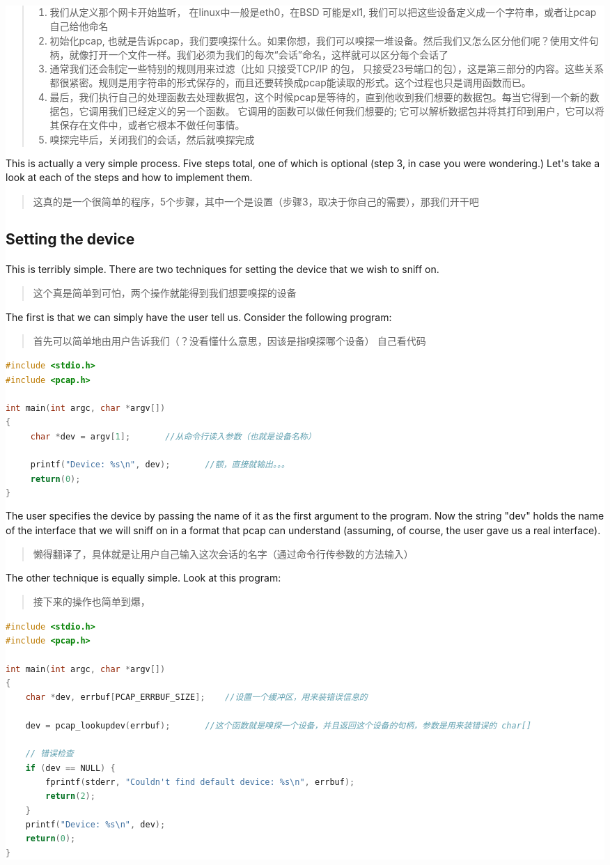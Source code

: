 

> 1. 我们从定义那个网卡开始监听， 在linux中一般是eth0，在BSD 可能是xl1, 我们可以把这些设备定义成一个字符串，或者让pcap自己给他命名
> 2. 初始化pcap, 也就是告诉pcap，我们要嗅探什么。如果你想，我们可以嗅探一堆设备。然后我们又怎么区分他们呢？使用文件句柄，就像打开一个文件一样。我们必须为我们的每次“会话”命名，这样就可以区分每个会话了
> 3. 通常我们还会制定一些特别的规则用来过滤（比如 只接受TCP/IP 的包， 只接受23号端口的包），这是第三部分的内容。这些关系都很紧密。规则是用字符串的形式保存的，而且还要转换成pcap能读取的形式。这个过程也只是调用函数而已。
> 4. 最后，我们执行自己的处理函数去处理数据包，这个时候pcap是等待的，直到他收到我们想要的数据包。每当它得到一个新的数据包，它调用我们已经定义的另一个函数。 它调用的函数可以做任何我们想要的; 它可以解析数据包并将其打印到用户，它可以将其保存在文件中，或者它根本不做任何事情。
> 5. 嗅探完毕后，关闭我们的会话，然后就嗅探完成


This is actually a very simple process. Five steps total, one of which is optional (step 3, in case you were wondering.) Let's take a look at each of the steps and how to implement them.

> 这真的是一个很简单的程序，5个步骤，其中一个是设置（步骤3，取决于你自己的需要），那我们开干吧

## Setting the device

This is terribly simple. There are two techniques for setting the device that we wish to sniff on.

> 这个真是简单到可怕，两个操作就能得到我们想要嗅探的设备

The first is that we can simply have the user tell us. Consider the following program:

> 首先可以简单地由用户告诉我们（？没看懂什么意思，因该是指嗅探哪个设备）  自己看代码

```c
#include <stdio.h>
#include <pcap.h>

int main(int argc, char *argv[])
{
     char *dev = argv[1];       //从命令行读入参数（也就是设备名称）

     printf("Device: %s\n", dev);       //额，直接就输出。。。
     return(0);
}
```
The user specifies the device by passing the name of it as the first argument to the program. Now the string "dev" holds the name of the interface that we will sniff on in a format that pcap can understand (assuming, of course, the user gave us a real interface).

> 懒得翻译了，具体就是让用户自己输入这次会话的名字（通过命令行传参数的方法输入）

The other technique is equally simple. Look at this program:

> 接下来的操作也简单到爆，

```c
#include <stdio.h>
#include <pcap.h>

int main(int argc, char *argv[])
{
    char *dev, errbuf[PCAP_ERRBUF_SIZE];    //设置一个缓冲区，用来装错误信息的

    dev = pcap_lookupdev(errbuf);       //这个函数就是嗅探一个设备，并且返回这个设备的句柄，参数是用来装错误的 char[]

    // 错误检查
    if (dev == NULL) {
        fprintf(stderr, "Couldn't find default device: %s\n", errbuf);
        return(2);
    }
    printf("Device: %s\n", dev);
    return(0);
}
```

